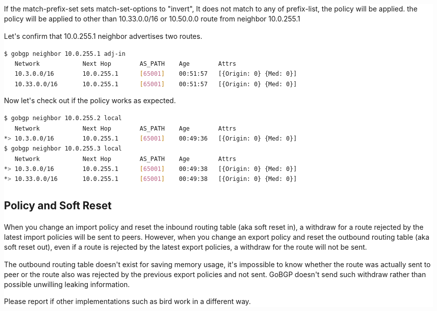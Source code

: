 If the match-prefix-set sets match-set-options to "invert", It does not match
to any of prefix-list, the policy will be applied. the policy will be applied
to other than 10.33.0.0/16 or 10.50.0.0 route from neighbor 10.0.255.1

Let's confirm that 10.0.255.1 neighbor advertises two routes.

```bash
$ gobgp neighbor 10.0.255.1 adj-in
   Network            Next Hop        AS_PATH    Age        Attrs
   10.3.0.0/16        10.0.255.1      [65001]    00:51:57   [{Origin: 0} {Med: 0}]
   10.33.0.0/16       10.0.255.1      [65001]    00:51:57   [{Origin: 0} {Med: 0}]
```

Now let's check out if the policy works as expected.

```bash
$ gobgp neighbor 10.0.255.2 local
   Network            Next Hop        AS_PATH    Age        Attrs
*> 10.3.0.0/16        10.0.255.1      [65001]    00:49:36   [{Origin: 0} {Med: 0}]
$ gobgp neighbor 10.0.255.3 local
   Network            Next Hop        AS_PATH    Age        Attrs
*> 10.3.0.0/16        10.0.255.1      [65001]    00:49:38   [{Origin: 0} {Med: 0}]
*> 10.33.0.0/16       10.0.255.1      [65001]    00:49:38   [{Origin: 0} {Med: 0}]
```

## Policy and Soft Reset

When you change an import policy and reset the inbound routing table (aka soft reset in), a withdraw for a route rejected by the latest import policies will be sent to peers. However, when you change an export policy and reset the outbound routing table (aka soft reset out), even if a route is rejected by the latest export policies, a withdraw for the route will not be sent.

The outbound routing table doesn't exist for saving memory usage, it's impossible to know whether the route was actually sent to peer or the route also was rejected by the previous export policies and not sent. GoBGP doesn't send such withdraw rather than possible unwilling leaking information.

Please report if other implementations such as bird work in a different way.
